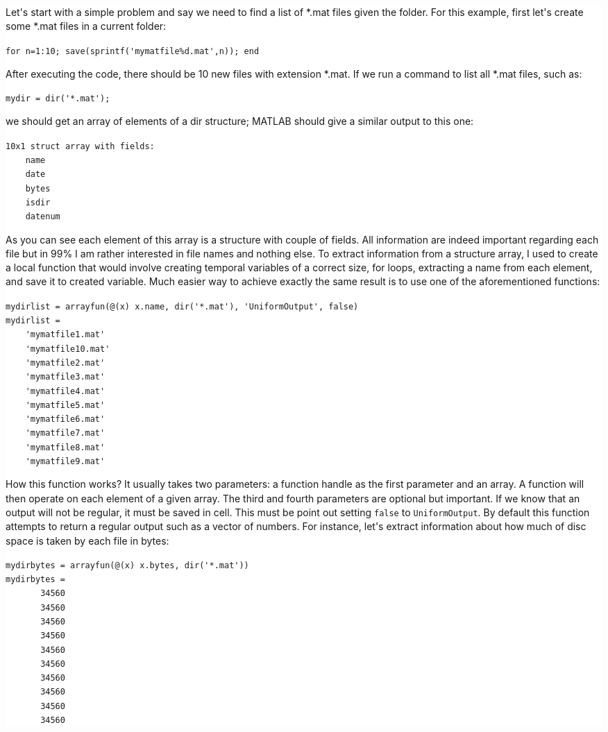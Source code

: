Let's start with a simple problem and say we need to find a list of *.mat files given the folder. For this example, first let's create some *.mat files in a current folder:

    for n=1:10; save(sprintf('mymatfile%d.mat',n)); end

After executing the code, there should be 10 new files with extension *.mat. If we run a command to list all *.mat files, such as:

    mydir = dir('*.mat');

we should get an array of elements of a dir structure; MATLAB should give a similar output to this one:

    10x1 struct array with fields:
        name
        date
        bytes
        isdir
        datenum

As you can see each element of this array is a structure with couple of fields. All information are indeed important regarding each file but in 99% I am rather interested in file names and nothing else. To extract information from a structure array, I used to create a local function that would involve creating temporal variables of a correct size, for loops, extracting a name from each element, and save it to created variable. Much easier way to achieve exactly the same result is to use one of the aforementioned functions:

    mydirlist = arrayfun(@(x) x.name, dir('*.mat'), 'UniformOutput', false)
    mydirlist = 
        'mymatfile1.mat'
        'mymatfile10.mat'
        'mymatfile2.mat'
        'mymatfile3.mat'
        'mymatfile4.mat'
        'mymatfile5.mat'
        'mymatfile6.mat'
        'mymatfile7.mat'
        'mymatfile8.mat'
        'mymatfile9.mat'

How this function works? It usually takes two parameters: a function handle as the first parameter and an array. A function will then operate on each element of a given array. The third and fourth parameters are optional but important. If we know that an output will not be regular, it must be saved in cell. This must be point out setting `false` to `UniformOutput`. By default this function attempts to return a regular output such as a vector of numbers. For instance, let's extract information about how much of disc space is taken by each file in bytes:

    mydirbytes = arrayfun(@(x) x.bytes, dir('*.mat'))
    mydirbytes =
           34560
           34560
           34560
           34560
           34560
           34560
           34560
           34560
           34560
           34560
